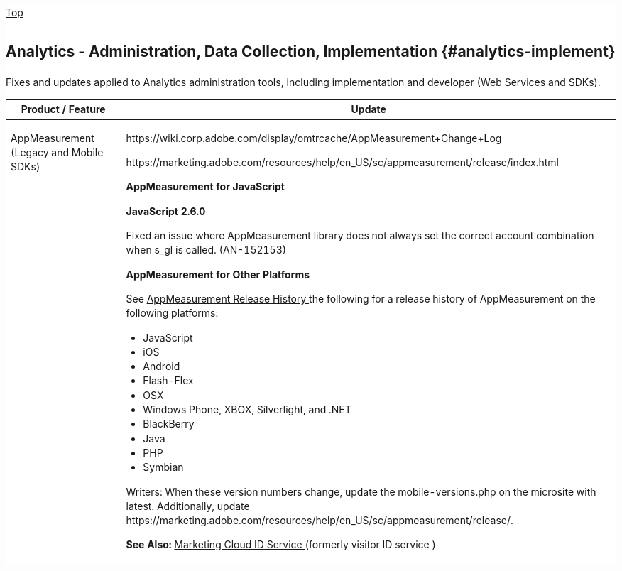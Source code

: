 
[ Top ](11092017.md#recipes)

## Analytics - Administration, Data Collection, 			 Implementation {#analytics-implement}

Fixes and updates applied to Analytics administration tools, including implementation and developer (Web Services and SDKs).

<table id="table_EB8261E817054C2F8B17C09D16DB3412"> 
 <tgroup cols="2"> 
  <colspec colnum="1" colname="col1" colwidth="1.00*" /> 
  <colspec colnum="2" colname="col2" colwidth="2.43*" /> 
  <thead> 
   <tr> 
    <th colname="col1" class="entry"> Product / Feature </th> 
    <th colname="col2" class="entry"> Update </th> 
   </tr> 
  </thead> 
  <tbody> 
   <tr> 
    <td colname="col1"> <p>AppMeasurement (Legacy and Mobile SDKs)</p> </td> 
    <td colname="col2"> 
     <draft-comment> 
      <p>https://wiki.corp.adobe.com/display/omtrcache/AppMeasurement+Change+Log</p> 
      <p>https://marketing.adobe.com/resources/help/en_US/sc/appmeasurement/release/index.html</p> 
     </draft-comment> <p> <b> <span class="keyword"> AppMeasurement </span> for JavaScript</b> </p> <p> <b>JavaScript 2.6.0</b> </p> <p>Fixed an issue where AppMeasurement library does not always set the correct account combination when s_gl is called. (AN-152153)</p> <p> <b> <span class="keyword"> AppMeasurement </span> for Other Platforms</b> </p> <p>See <a href="https://marketing.adobe.com/resources/help/en_US/sc/appmeasurement/release/index.html" scope="external" format="https"> AppMeasurement Release History </a> the following for a release history of <span class="keyword"> AppMeasurement </span> on the following platforms: </p> 
     <ul id="ul_C1B99FAA7DD94C83902A1148AC80E64C"> 
      <li id="li_AE016ABC57964DFEAF625E425B4053C6">JavaScript</li> 
      <li id="li_2DC09F748E0747568BBAFDB609DD0363">iOS</li> 
      <li id="li_119E6E2E31144A7ABC2091378EC70B8D">Android</li> 
      <li id="li_AB37D121BA35421D94435B402F3E6E81">Flash-Flex</li> 
      <li id="li_B0A0790E7606490C9039A76ECC7D0591">OSX</li> 
      <li id="li_50288BD8BDCD42739CF01F332B8C582B">Windows Phone, XBOX, Silverlight, and .NET</li> 
      <li id="li_CA6AB124E5814E838D124DFE91A650BE">BlackBerry</li> 
      <li id="li_1E05337ECB6645DEAEF25ABF15D1D708">Java</li> 
      <li id="li_15AF207282644E1C9245F5DFFEE5A2AD">PHP</li> 
      <li id="li_CC00A2D62E7F4C65AC990E0EF8662B7D">Symbian</li> 
     </ul> 
     <draft-comment> 
      <p>Writers: When these version numbers change, update the mobile-versions.php on the microsite with latest. Additionally, update https://marketing.adobe.com/resources/help/en_US/sc/appmeasurement/release/.</p> 
     </draft-comment> <p> <b>See Also:</b> <a href="11092017.xml#marketingcloud/mcvid" format="dita" scope="local"> Marketing Cloud ID Service </a> (formerly <span class="term"> visitor ID service </span>) </p> </td> 
   </tr> 
  </tbody> 
 </tgroup> 
</table>
